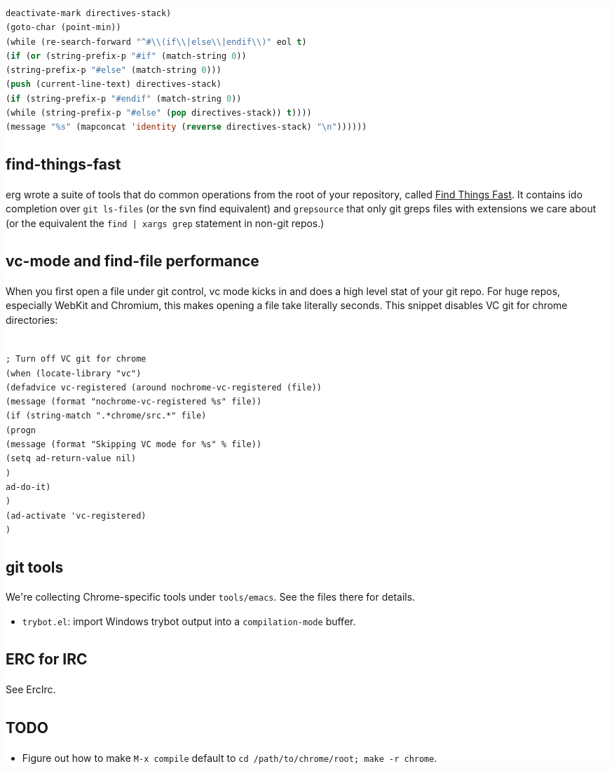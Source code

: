 ```el
deactivate-mark directives-stack)
(goto-char (point-min))
(while (re-search-forward "^#\\(if\\|else\\|endif\\)" eol t)
(if (or (string-prefix-p "#if" (match-string 0))
(string-prefix-p "#else" (match-string 0)))
(push (current-line-text) directives-stack)
(if (string-prefix-p "#endif" (match-string 0))
(while (string-prefix-p "#else" (pop directives-stack)) t))))
(message "%s" (mapconcat 'identity (reverse directives-stack) "\n"))))))
```

## find-things-fast

erg wrote a suite of tools that do common operations from the root of your repository, called [Find Things Fast](https://github.com/eglaysher/find-things-fast). It contains ido completion over `git ls-files` (or the svn find equivalent) and `grepsource` that only git greps files with extensions we care about (or the equivalent the `find | xargs grep` statement in non-git repos.)

## vc-mode and find-file performance

When you first open a file under git control, vc mode kicks in and does a high level stat of your git repo. For huge repos, especially WebKit and Chromium, this makes opening a file take literally seconds. This snippet disables VC git for chrome directories:

```

; Turn off VC git for chrome
(when (locate-library "vc")
(defadvice vc-registered (around nochrome-vc-registered (file))
(message (format "nochrome-vc-registered %s" file))
(if (string-match ".*chrome/src.*" file)
(progn
(message (format "Skipping VC mode for %s" % file))
(setq ad-return-value nil)
)
ad-do-it)
)
(ad-activate 'vc-registered)
)
```

## git tools
We're collecting Chrome-specific tools under `tools/emacs`.  See the files there for details.

  * `trybot.el`: import Windows trybot output into a `compilation-mode` buffer.

## ERC for IRC

See ErcIrc.

## TODO

  * Figure out how to make `M-x compile` default to `cd /path/to/chrome/root; make -r chrome`.